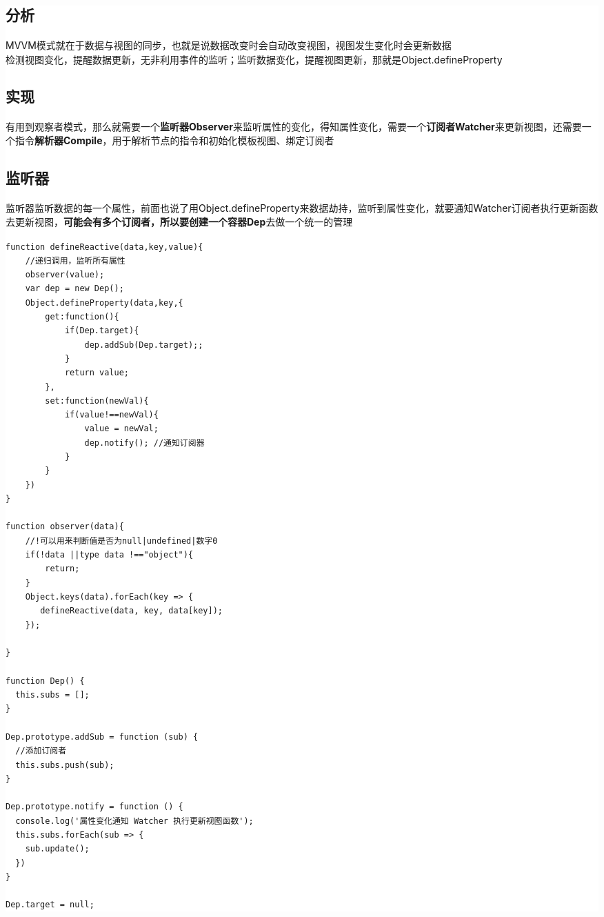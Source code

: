 ## 分析
MVVM模式就在于数据与视图的同步，也就是说数据改变时会自动改变视图，视图发生变化时会更新数据  
检测视图变化，提醒数据更新，无非利用事件的监听；监听数据变化，提醒视图更新，那就是Object.defineProperty
## 实现
有用到观察者模式，那么就需要一个**监听器Observer**来监听属性的变化，得知属性变化，需要一个**订阅者Watcher**来更新视图，还需要一个指令**解析器Compile**，用于解析节点的指令和初始化模板视图、绑定订阅者

## 监听器
监听器监听数据的每一个属性，前面也说了用Object.defineProperty来数据劫持，监听到属性变化，就要通知Watcher订阅者执行更新函数去更新视图，**可能会有多个订阅者，所以要创建一个容器Dep**去做一个统一的管理  
````
function defineReactive(data,key,value){
    //递归调用，监听所有属性
    observer(value);
    var dep = new Dep();
    Object.defineProperty(data,key,{
        get:function(){
            if(Dep.target){
                dep.addSub(Dep.target);;
            }
            return value;
        },
        set:function(newVal){
            if(value!==newVal){
                value = newVal;
                dep.notify(); //通知订阅器
            }
        }
    })
}

function observer(data){
    //!可以用来判断值是否为null|undefined|数字0
    if(!data ||type data !=="object"){
        return;
    }
    Object.keys(data).forEach(key => {
       defineReactive(data, key, data[key]);
    });

}

function Dep() {
  this.subs = [];
}

Dep.prototype.addSub = function (sub) {
  //添加订阅者  
  this.subs.push(sub);
}

Dep.prototype.notify = function () {
  console.log('属性变化通知 Watcher 执行更新视图函数');
  this.subs.forEach(sub => {
    sub.update();
  })
}

Dep.target = null;
````